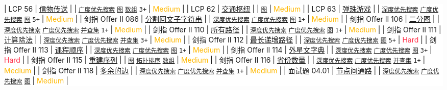 | LCP 56 | [信物传送](https://leetcode.cn/problems/6UEx57/) |  |  [`广度优先搜索`](../solution/breadth-first-search.md) [`图`](../solution/graph.md) [`数组`](../solution/array.md) `3+` | <font color=#ffb800>Medium</font> |
| LCP 62 | [交通枢纽](https://leetcode.cn/problems/D9PW8w/) |  |  [`图`](../solution/graph.md) | <font color=#ffb800>Medium</font> |
| LCP 63 | [弹珠游戏](https://leetcode.cn/problems/EXvqDp/) |  |  [`深度优先搜索`](../solution/depth-first-search.md) [`广度优先搜索`](../solution/breadth-first-search.md) [`图`](../solution/graph.md) `5+` | <font color=#ffb800>Medium</font> |
| 剑指 Offer II 086 | [分割回文子字符串](https://leetcode.cn/problems/M99OJA/) |  |  [`深度优先搜索`](../solution/depth-first-search.md) [`广度优先搜索`](../solution/breadth-first-search.md) [`图`](../solution/graph.md) `1+` | <font color=#ffb800>Medium</font> |
| 剑指 Offer II 106 | [二分图](https://leetcode.cn/problems/vEAB3K/) |  |  [`深度优先搜索`](../solution/depth-first-search.md) [`广度优先搜索`](../solution/breadth-first-search.md) [`并查集`](../solution/disjoint-set-union.md) `1+` | <font color=#ffb800>Medium</font> |
| 剑指 Offer II 110 | [所有路径](https://leetcode.cn/problems/bP4bmD/) |  |  [`深度优先搜索`](../solution/depth-first-search.md) [`广度优先搜索`](../solution/breadth-first-search.md) [`图`](../solution/graph.md) `1+` | <font color=#ffb800>Medium</font> |
| 剑指 Offer II 111 | [计算除法](https://leetcode.cn/problems/vlzXQL/) |  |  [`深度优先搜索`](../solution/depth-first-search.md) [`广度优先搜索`](../solution/breadth-first-search.md) [`并查集`](../solution/disjoint-set-union.md) `3+` | <font color=#ffb800>Medium</font> |
| 剑指 Offer II 112 | [最长递增路径](https://leetcode.cn/problems/fpTFWP/) |  |  [`深度优先搜索`](../solution/depth-first-search.md) [`广度优先搜索`](../solution/breadth-first-search.md) [`图`](../solution/graph.md) `5+` | <font color=#ff334b>Hard</font> |
| 剑指 Offer II 113 | [课程顺序](https://leetcode.cn/problems/QA2IGt/) |  |  [`深度优先搜索`](../solution/depth-first-search.md) [`广度优先搜索`](../solution/breadth-first-search.md) [`图`](../solution/graph.md) `1+` | <font color=#ffb800>Medium</font> |
| 剑指 Offer II 114 | [外星文字典](https://leetcode.cn/problems/Jf1JuT/) |  |  [`深度优先搜索`](../solution/depth-first-search.md) [`广度优先搜索`](../solution/breadth-first-search.md) [`图`](../solution/graph.md) `3+` | <font color=#ff334b>Hard</font> |
| 剑指 Offer II 115 | [重建序列](https://leetcode.cn/problems/ur2n8P/) |  |  [`图`](../solution/graph.md) [`拓扑排序`](../solution/topological-sort.md) [`数组`](../solution/array.md) | <font color=#ffb800>Medium</font> |
| 剑指 Offer II 116 | [省份数量](https://leetcode.cn/problems/bLyHh0/) |  |  [`深度优先搜索`](../solution/depth-first-search.md) [`广度优先搜索`](../solution/breadth-first-search.md) [`并查集`](../solution/disjoint-set-union.md) `1+` | <font color=#ffb800>Medium</font> |
| 剑指 Offer II 118 | [多余的边](https://leetcode.cn/problems/7LpjUW/) |  |  [`深度优先搜索`](../solution/depth-first-search.md) [`广度优先搜索`](../solution/breadth-first-search.md) [`并查集`](../solution/disjoint-set-union.md) `1+` | <font color=#ffb800>Medium</font> |
| 面试题 04.01 | [节点间通路](https://leetcode.cn/problems/route-between-nodes-lcci/) |  |  [`深度优先搜索`](../solution/depth-first-search.md) [`广度优先搜索`](../solution/breadth-first-search.md) [`图`](../solution/graph.md) | <font color=#ffb800>Medium</font> |